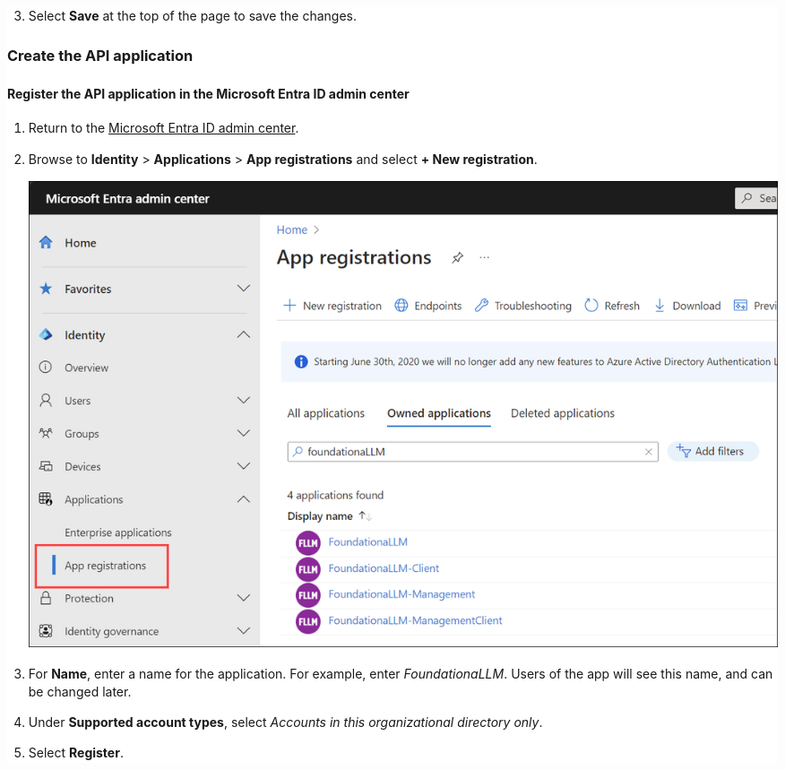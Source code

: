 3. Select **Save** at the top of the page to save the changes.

### Create the API application

#### Register the API application in the Microsoft Entra ID admin center

1. Return to the [Microsoft Entra ID admin center](https://entra.microsoft.com).
2. Browse to **Identity** > **Applications** > **App registrations** and select **+ New registration**.

    ![The app registrations menu item in the left-hand menu is highlighted.](media/entra-app-registrations.png)

3. For **Name**, enter a name for the application. For example, enter *FoundationaLLM*. Users of the app will see this name, and can be changed later.
4. Under **Supported account types**, select *Accounts in this organizational directory only*.
5. Select **Register**.
